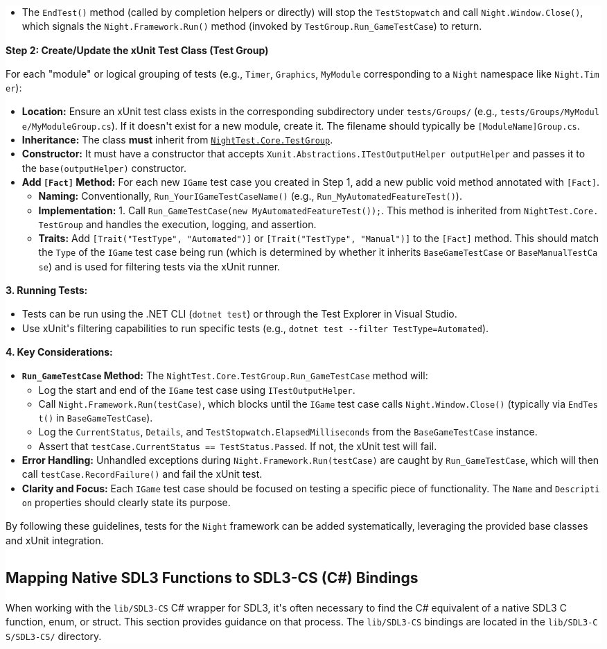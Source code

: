   - The `EndTest()` method (called by completion helpers or directly) will stop the `TestStopwatch` and call `Night.Window.Close()`, which signals the `Night.Framework.Run()` method (invoked by `TestGroup.Run_GameTestCase`) to return.

**Step 2: Create/Update the xUnit Test Class (Test Group)**

For each "module" or logical grouping of tests (e.g., `Timer`, `Graphics`, `MyModule` corresponding to a `Night` namespace like `Night.Timer`):

- **Location:** Ensure an xUnit test class exists in the corresponding subdirectory under `tests/Groups/` (e.g., `tests/Groups/MyModule/MyModuleGroup.cs`). If it doesn't exist for a new module, create it. The filename should typically be `[ModuleName]Group.cs`.
- **Inheritance:** The class **must** inherit from [`NightTest.Core.TestGroup`](tests/Core/TestGroup.cs).
- **Constructor:** It must have a constructor that accepts `Xunit.Abstractions.ITestOutputHelper outputHelper` and passes it to the `base(outputHelper)` constructor.
- **Add `[Fact]` Method:** For each new `IGame` test case you created in Step 1, add a new public void method annotated with `[Fact]`.
  - **Naming:** Conventionally, `Run_YourIGameTestCaseName()` (e.g., `Run_MyAutomatedFeatureTest()`).
  - **Implementation:**
        1. Call `Run_GameTestCase(new MyAutomatedFeatureTest());`. This method is inherited from `NightTest.Core.TestGroup` and handles the execution, logging, and assertion.
  - **Traits:** Add `[Trait("TestType", "Automated")]` or `[Trait("TestType", "Manual")]` to the `[Fact]` method. This should match the `Type` of the `IGame` test case being run (which is determined by whether it inherits `BaseGameTestCase` or `BaseManualTestCase`) and is used for filtering tests via the xUnit runner.

**3. Running Tests:**

- Tests can be run using the .NET CLI (`dotnet test`) or through the Test Explorer in Visual Studio.
- Use xUnit's filtering capabilities to run specific tests (e.g., `dotnet test --filter TestType=Automated`).

**4. Key Considerations:**

- **`Run_GameTestCase` Method:** The `NightTest.Core.TestGroup.Run_GameTestCase` method will:
  - Log the start and end of the `IGame` test case using `ITestOutputHelper`.
  - Call `Night.Framework.Run(testCase)`, which blocks until the `IGame` test case calls `Night.Window.Close()` (typically via `EndTest()` in `BaseGameTestCase`).
  - Log the `CurrentStatus`, `Details`, and `TestStopwatch.ElapsedMilliseconds` from the `BaseGameTestCase` instance.
  - Assert that `testCase.CurrentStatus == TestStatus.Passed`. If not, the xUnit test will fail.
- **Error Handling:** Unhandled exceptions during `Night.Framework.Run(testCase)` are caught by `Run_GameTestCase`, which will then call `testCase.RecordFailure()` and fail the xUnit test.
- **Clarity and Focus:** Each `IGame` test case should be focused on testing a specific piece of functionality. The `Name` and `Description` properties should clearly state its purpose.

By following these guidelines, tests for the `Night` framework can be added systematically, leveraging the provided base classes and xUnit integration.

## Mapping Native SDL3 Functions to SDL3-CS (C#) Bindings

When working with the `lib/SDL3-CS` C# wrapper for SDL3, it's often necessary to find the C# equivalent of a native SDL3 C function, enum, or struct. This section provides guidance on that process. The `lib/SDL3-CS` bindings are located in the `lib/SDL3-CS/SDL3-CS/` directory.
